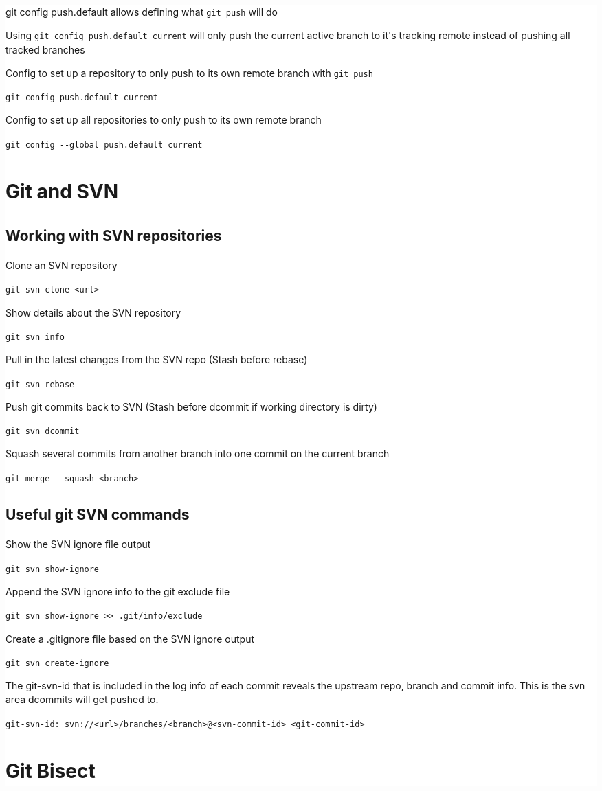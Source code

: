 git config push.default allows defining what `git push` will do

Using `git config push.default current` will only push the current active branch to it's tracking remote instead of pushing all tracked branches

Config to set up a repository to only push to its own remote branch with `git push`

    git config push.default current

Config to set up all repositories to only push to its own remote branch

    git config --global push.default current

# Git and SVN

## Working with SVN repositories

Clone an SVN repository

    git svn clone <url>

Show details about the SVN repository

    git svn info

Pull in the latest changes from the SVN repo (Stash before rebase)

    git svn rebase

Push git commits back to SVN (Stash before dcommit if working directory is dirty)

    git svn dcommit

Squash several commits from another branch into one commit on the current branch

    git merge --squash <branch>

## Useful git SVN commands

Show the SVN ignore file output

    git svn show-ignore

Append the SVN ignore info to the git exclude file

    git svn show-ignore >> .git/info/exclude

Create a .gitignore file based on the SVN ignore output

    git svn create-ignore

The git-svn-id that is included in the log info of each commit reveals the upstream repo, branch and commit info. This is the svn area dcommits will get pushed to.

    git-svn-id: svn://<url>/branches/<branch>@<svn-commit-id> <git-commit-id>

# Git Bisect
